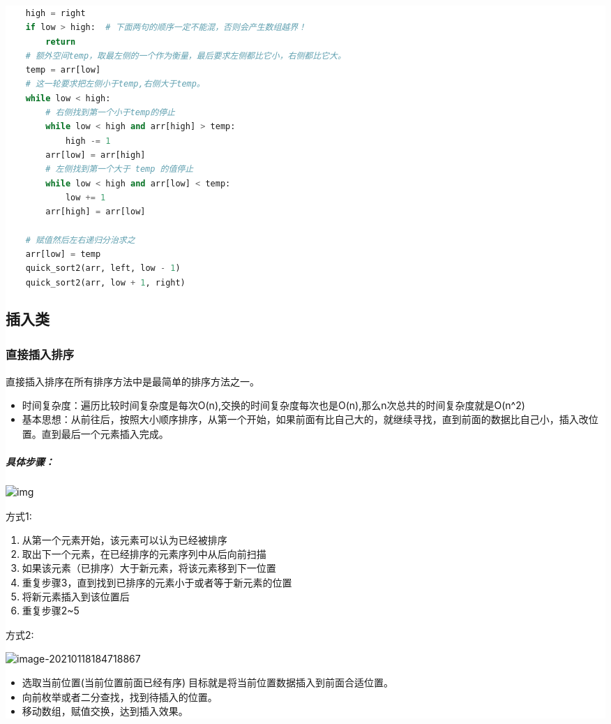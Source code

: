 ```python
    high = right
    if low > high:  # 下面两句的顺序一定不能混，否则会产生数组越界！
        return
    # 额外空间temp，取最左侧的一个作为衡量，最后要求左侧都比它小，右侧都比它大。
    temp = arr[low]
    # 这一轮要求把左侧小于temp,右侧大于temp。
    while low < high:
        # 右侧找到第一个小于temp的停止
        while low < high and arr[high] > temp:
            high -= 1
        arr[low] = arr[high]
        # 左侧找到第一个大于 temp 的值停止
        while low < high and arr[low] < temp:
            low += 1
        arr[high] = arr[low]

    # 赋值然后左右递归分治求之
    arr[low] = temp
    quick_sort2(arr, left, low - 1)
    quick_sort2(arr, low + 1, right)
```



## 插入类

### 直接插入排序

直接插入排序在所有排序方法中是最简单的排序方法之一。

- 时间复杂度：遍历比较时间复杂度是每次O(n),交换的时间复杂度每次也是O(n),那么n次总共的时间复杂度就是O(n^2)
- 基本思想：从前往后，按照大小顺序排序，从第一个开始，如果前面有比自己大的，就继续寻找，直到前面的数据比自己小，插入改位置。直到最后一个元素插入完成。

##### 具体步骤：

![img](/zbcn.github.io/assets/postImg/algorithm/al_09十大排序算法/1356841-20181014190107085-1652380825.gif)

方式1:

1. 从第一个元素开始，该元素可以认为已经被排序
2. 取出下一个元素，在已经排序的元素序列中从后向前扫描
3. 如果该元素（已排序）大于新元素，将该元素移到下一位置
4. 重复步骤3，直到找到已排序的元素小于或者等于新元素的位置
5. 将新元素插入到该位置后
6. 重复步骤2~5



方式2:

![image-20210118184718867](/zbcn.github.io/assets/postImg/algorithm/al_09十大排序算法/image-20210118184718867.png)

- 选取当前位置(当前位置前面已经有序) 目标就是将当前位置数据插入到前面合适位置。
- 向前枚举或者二分查找，找到待插入的位置。
- 移动数组，赋值交换，达到插入效果。
